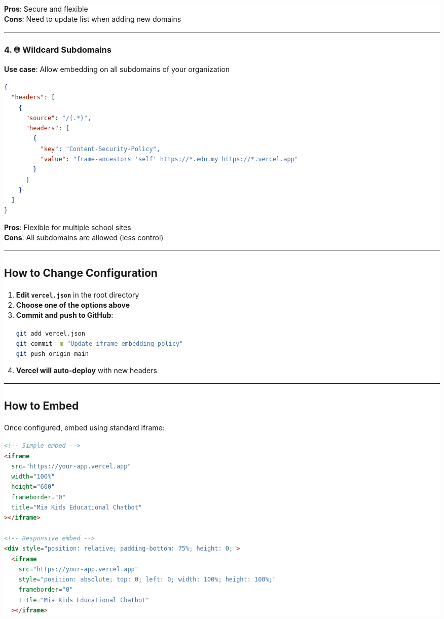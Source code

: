 **Pros**: Secure and flexible  
**Cons**: Need to update list when adding new domains

---

### 4. 🌐 **Wildcard Subdomains**

**Use case**: Allow embedding on all subdomains of your organization

```json
{
  "headers": [
    {
      "source": "/(.*)",
      "headers": [
        {
          "key": "Content-Security-Policy",
          "value": "frame-ancestors 'self' https://*.edu.my https://*.vercel.app"
        }
      ]
    }
  ]
}
```

**Pros**: Flexible for multiple school sites  
**Cons**: All subdomains are allowed (less control)

---

## How to Change Configuration

1. **Edit `vercel.json`** in the root directory
2. **Choose one of the options above**
3. **Commit and push to GitHub**:
   ```bash
   git add vercel.json
   git commit -m "Update iframe embedding policy"
   git push origin main
   ```
4. **Vercel will auto-deploy** with new headers

---

## How to Embed

Once configured, embed using standard iframe:

```html
<!-- Simple embed -->
<iframe 
  src="https://your-app.vercel.app" 
  width="100%" 
  height="600"
  frameborder="0"
  title="Mia Kids Educational Chatbot"
></iframe>

<!-- Responsive embed -->
<div style="position: relative; padding-bottom: 75%; height: 0;">
  <iframe 
    src="https://your-app.vercel.app" 
    style="position: absolute; top: 0; left: 0; width: 100%; height: 100%;"
    frameborder="0"
    title="Mia Kids Educational Chatbot"
  ></iframe>
```